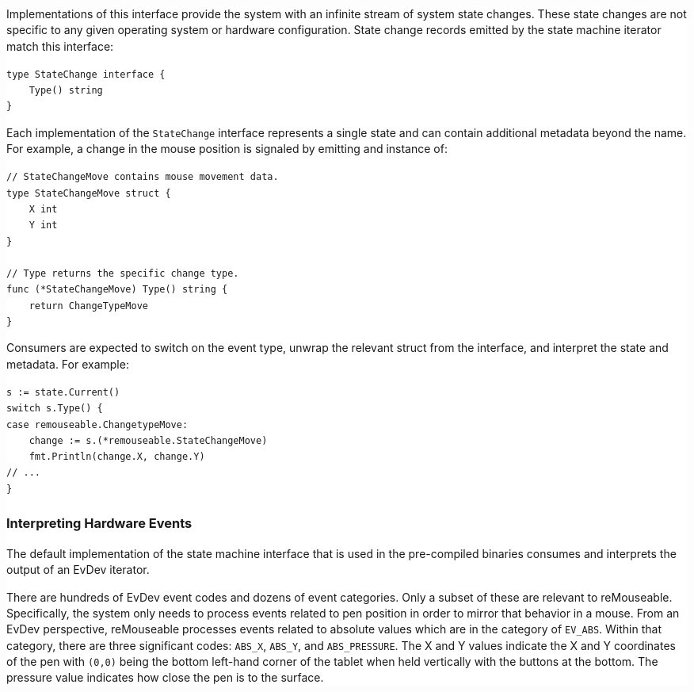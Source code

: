 Implementations of this interface provide the system with an infinite stream
of system state changes. These state changes are not specific to any given
operating system or hardware configuration. State change records emitted by
the state machine iterator match this interface:

```golang
type StateChange interface {
	Type() string
}
```

Each implementation of the `StateChange` interface represents a single state
and can contain additional metadata beyond the name. For example, a change in
the mouse position is signaled by emitting and instance of:

```golang
// StateChangeMove contains mouse movement data.
type StateChangeMove struct {
	X int
	Y int
}

// Type returns the specific change type.
func (*StateChangeMove) Type() string {
	return ChangeTypeMove
}
```

Consumers are expected to switch on the event type, unwrap the relevant struct
from the interface, and interpret the state and metadata. For example:

```golang
s := state.Current()
switch s.Type() {
case remouseable.ChangetypeMove:
    change := s.(*remouseable.StateChangeMove)
    fmt.Println(change.X, change.Y)
// ...
}
```

### Interpreting Hardware Events

The default implementation of the state machine interface that is used in the
pre-compiled binaries consumes and interprets the output of an EvDev iterator.

There are hundreds of EvDev event codes and dozens of event categories. Only a
subset of these are relevant to reMouseable. Specifically, the system only needs
to process events related to pen position in order to mirror that behavior in a
mouse. From an EvDev perspective, reMouseable processes events related to
absolute values which are in the category of `EV_ABS`. Within that category,
there are three significant codes: `ABS_X`, `ABS_Y`, and `ABS_PRESSURE`. The
X and Y values indicate the X and Y coordinates of the pen with `(0,0)` being
the bottom left-hand corner of the tablet when held vertically with the buttons
at the bottom. The pressure value indicates how close the pen is to the surface.
